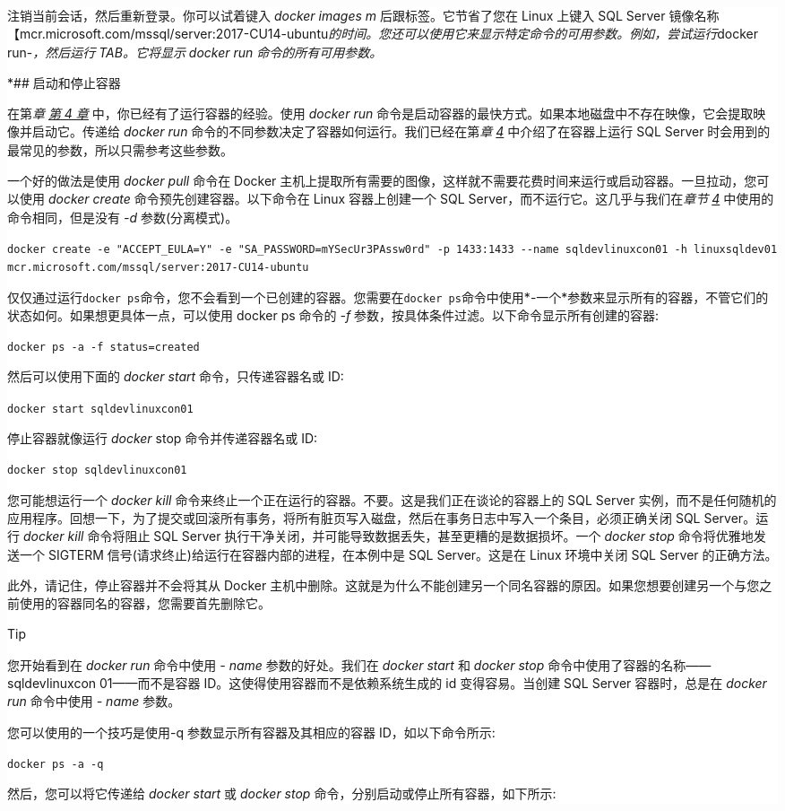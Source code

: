 注销当前会话，然后重新登录。你可以试着键入 *docker images m* 后跟标签。它节省了您在 Linux 上键入 SQL Server 镜像名称【mcr.microsoft.com/mssql/server:2017-CU14-ubuntu*的时间。您还可以使用它来显示特定命令的可用参数。例如，尝试运行*docker run-*，然后运行 TAB。它将显示 *docker run* 命令的所有可用参数。*

 *## 启动和停止容器

在第*章* [*第 4 章*](04.html) 中，你已经有了运行容器的经验。使用 *docker run* 命令是启动容器的最快方式。如果本地磁盘中不存在映像，它会提取映像并启动它。传递给 *docker run* 命令的不同参数决定了容器如何运行。我们已经在第*章* [*4*](04.html) 中介绍了在容器上运行 SQL Server 时会用到的最常见的参数，所以只需参考这些参数。

一个好的做法是使用 *docker pull* 命令在 Docker 主机上提取所有需要的图像，这样就不需要花费时间来运行或启动容器。一旦拉动，您可以使用 *docker create* 命令预先创建容器。以下命令在 Linux 容器上创建一个 SQL Server，而不运行它。这几乎与我们在*章节* [*4*](04.html) 中使用的命令相同，但是没有 *-d* 参数(分离模式)。

```
docker create -e "ACCEPT_EULA=Y" -e "SA_PASSWORD=mYSecUr3PAssw0rd" -p 1433:1433 --name sqldevlinuxcon01 -h linuxsqldev01 mcr.microsoft.com/mssql/server:2017-CU14-ubuntu

```

仅仅通过运行`docker ps`命令，您不会看到一个已创建的容器。您需要在`docker ps`命令中使用*-一个*参数来显示所有的容器，不管它们的状态如何。如果想更具体一点，可以使用 docker ps 命令的 *-f* 参数，按具体条件过滤。以下命令显示所有创建的容器:

```
docker ps -a -f status=created

```

然后可以使用下面的 *docker start* 命令，只传递容器名或 ID:

```
docker start sqldevlinuxcon01

```

停止容器就像运行 *docker* stop 命令并传递容器名或 ID:

```
docker stop sqldevlinuxcon01

```

您可能想运行一个 *docker kill* 命令来终止一个正在运行的容器。不要。这是我们正在谈论的容器上的 SQL Server 实例，而不是任何随机的应用程序。回想一下，为了提交或回滚所有事务，将所有脏页写入磁盘，然后在事务日志中写入一个条目，必须正确关闭 SQL Server。运行 *docker kill* 命令将阻止 SQL Server 执行干净关闭，并可能导致数据丢失，甚至更糟的是数据损坏。一个 *docker stop* 命令将优雅地发送一个 SIGTERM 信号(请求终止)给运行在容器内部的进程，在本例中是 SQL Server。这是在 Linux 环境中关闭 SQL Server 的正确方法。

此外，请记住，停止容器并不会将其从 Docker 主机中删除。这就是为什么不能创建另一个同名容器的原因。如果您想要创建另一个与您之前使用的容器同名的容器，您需要首先删除它。

Tip

您开始看到在 *docker run* 命令中使用 *- name* 参数的好处。我们在 *docker start* 和 *docker stop* 命令中使用了容器的名称——sqldevlinuxcon 01——而不是容器 ID。这使得使用容器而不是依赖系统生成的 id 变得容易。当创建 SQL Server 容器时，总是在 *docker run* 命令中使用 *- name* 参数。

您可以使用的一个技巧是使用-q 参数显示所有容器及其相应的容器 ID，如以下命令所示:

```
docker ps -a -q

```

然后，您可以将它传递给 *docker start* 或 *docker stop* 命令，分别启动或停止所有容器，如下所示:
